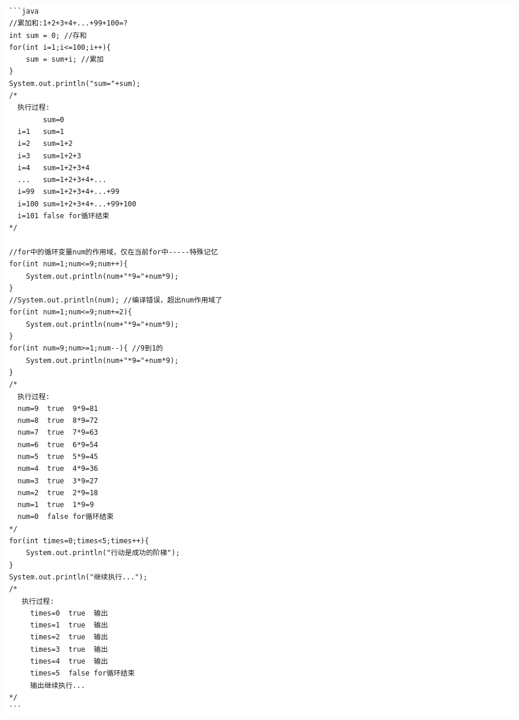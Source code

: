      ```java
     //累加和:1+2+3+4+...+99+100=?
     int sum = 0; //存和
     for(int i=1;i<=100;i++){
         sum = sum+i; //累加
     }
     System.out.println("sum="+sum);
     /*
       执行过程:
             sum=0
       i=1   sum=1
       i=2   sum=1+2
       i=3   sum=1+2+3
       i=4   sum=1+2+3+4
       ...   sum=1+2+3+4+...
       i=99  sum=1+2+3+4+...+99
       i=100 sum=1+2+3+4+...+99+100
       i=101 false for循环结束
     */
     
     //for中的循环变量num的作用域，仅在当前for中-----特殊记忆
     for(int num=1;num<=9;num++){
         System.out.println(num+"*9="+num*9);
     }
     //System.out.println(num); //编译错误，超出num作用域了
     for(int num=1;num<=9;num+=2){
         System.out.println(num+"*9="+num*9);
     }
     for(int num=9;num>=1;num--){ //9到1的
         System.out.println(num+"*9="+num*9);
     }
     /*
       执行过程:
       num=9  true  9*9=81
       num=8  true  8*9=72
       num=7  true  7*9=63
       num=6  true  6*9=54
       num=5  true  5*9=45
       num=4  true  4*9=36
       num=3  true  3*9=27
       num=2  true  2*9=18
       num=1  true  1*9=9
       num=0  false for循环结束
     */
     for(int times=0;times<5;times++){
         System.out.println("行动是成功的阶梯");
     }
     System.out.println("继续执行...");
     /*
        执行过程:
          times=0  true  输出
          times=1  true  输出
          times=2  true  输出
          times=3  true  输出
          times=4  true  输出
          times=5  false for循环结束
          输出继续执行...
     */
     ```
